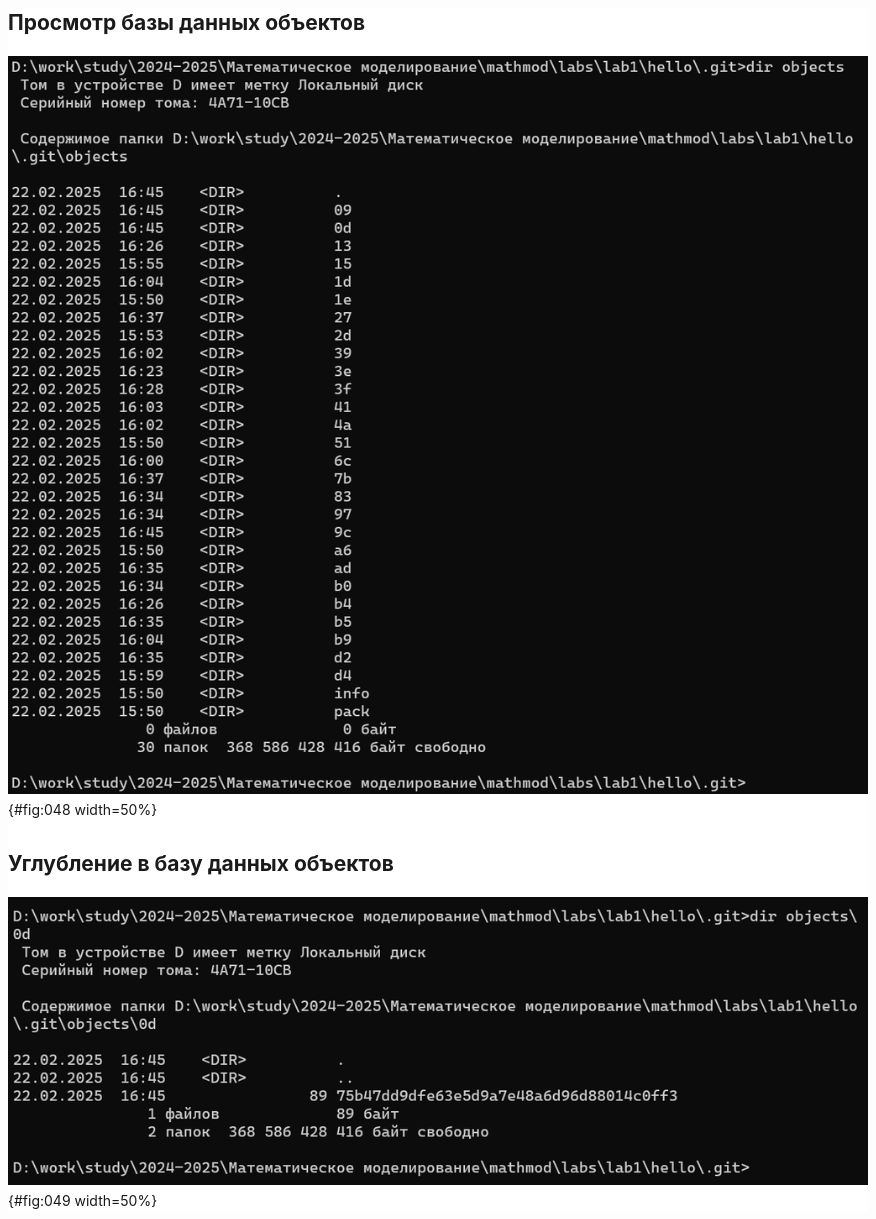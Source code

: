 ## Просмотр базы данных объектов  

![Просмотр базы данных объектов](image/48.png){#fig:048 width=50%}  

## Углубление в базу данных объектов  

![Углубление в базу данных объектов](image/49.png){#fig:049 width=50%}  
